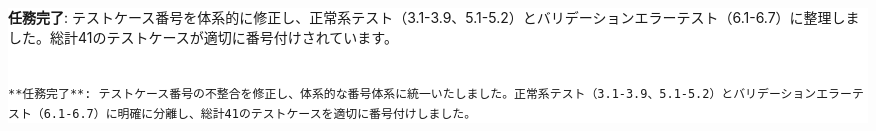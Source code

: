 
**任務完了**: テストケース番号を体系的に修正し、正常系テスト（3.1-3.9、5.1-5.2）とバリデーションエラーテスト（6.1-6.7）に整理しました。総計41のテストケースが適切に番号付けされています。
```

**任務完了**: テストケース番号の不整合を修正し、体系的な番号体系に統一いたしました。正常系テスト（3.1-3.9、5.1-5.2）とバリデーションエラーテスト（6.1-6.7）に明確に分離し、総計41のテストケースを適切に番号付けしました。